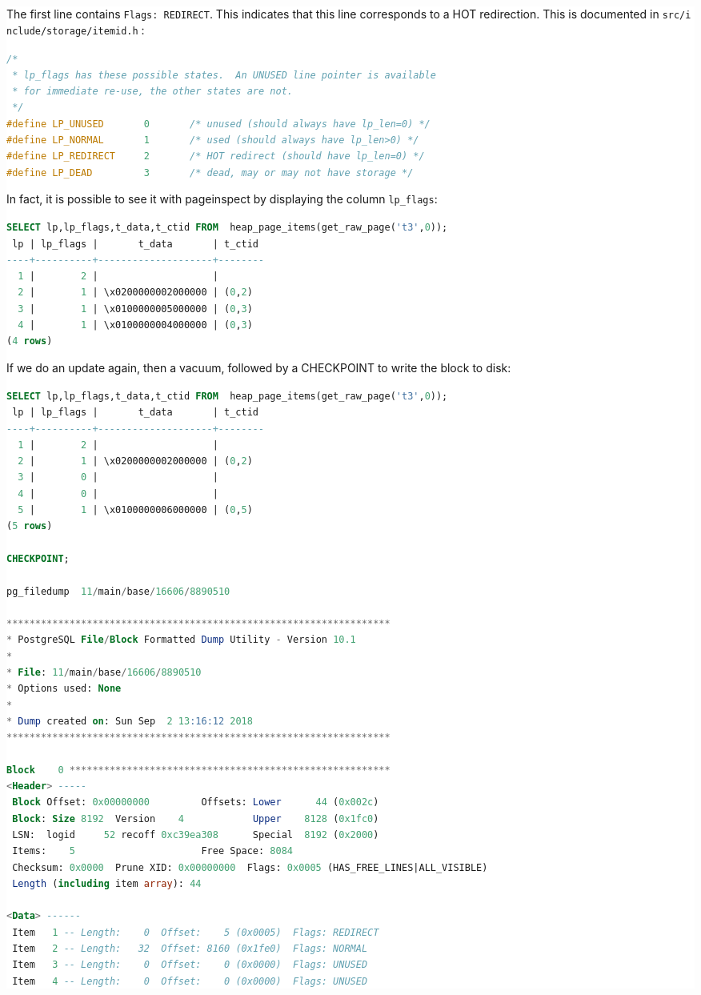 The first line contains `Flags: REDIRECT`. This indicates that this line corresponds
to a HOT redirection. This is documented in `src/include/storage/itemid.h` :

```c
/*
 * lp_flags has these possible states.  An UNUSED line pointer is available
 * for immediate re-use, the other states are not.
 */
#define LP_UNUSED       0       /* unused (should always have lp_len=0) */
#define LP_NORMAL       1       /* used (should always have lp_len>0) */
#define LP_REDIRECT     2       /* HOT redirect (should have lp_len=0) */
#define LP_DEAD         3       /* dead, may or may not have storage */
```

In fact, it is possible to see it with pageinspect by displaying the column `lp_flags`:

```sql
SELECT lp,lp_flags,t_data,t_ctid FROM  heap_page_items(get_raw_page('t3',0));
 lp | lp_flags |       t_data       | t_ctid
----+----------+--------------------+--------
  1 |        2 |                    |
  2 |        1 | \x0200000002000000 | (0,2)
  3 |        1 | \x0100000005000000 | (0,3)
  4 |        1 | \x0100000004000000 | (0,3)
(4 rows)
```

If we do an update again, then a vacuum, followed by a CHECKPOINT to write the block to disk:

```sql
SELECT lp,lp_flags,t_data,t_ctid FROM  heap_page_items(get_raw_page('t3',0));
 lp | lp_flags |       t_data       | t_ctid
----+----------+--------------------+--------
  1 |        2 |                    |
  2 |        1 | \x0200000002000000 | (0,2)
  3 |        0 |                    |
  4 |        0 |                    |
  5 |        1 | \x0100000006000000 | (0,5)
(5 rows)

CHECKPOINT;

pg_filedump  11/main/base/16606/8890510

*******************************************************************
* PostgreSQL File/Block Formatted Dump Utility - Version 10.1
*
* File: 11/main/base/16606/8890510
* Options used: None
*
* Dump created on: Sun Sep  2 13:16:12 2018
*******************************************************************

Block    0 ********************************************************
<Header> -----
 Block Offset: 0x00000000         Offsets: Lower      44 (0x002c)
 Block: Size 8192  Version    4            Upper    8128 (0x1fc0)
 LSN:  logid     52 recoff 0xc39ea308      Special  8192 (0x2000)
 Items:    5                      Free Space: 8084
 Checksum: 0x0000  Prune XID: 0x00000000  Flags: 0x0005 (HAS_FREE_LINES|ALL_VISIBLE)
 Length (including item array): 44

<Data> ------
 Item   1 -- Length:    0  Offset:    5 (0x0005)  Flags: REDIRECT
 Item   2 -- Length:   32  Offset: 8160 (0x1fe0)  Flags: NORMAL
 Item   3 -- Length:    0  Offset:    0 (0x0000)  Flags: UNUSED
 Item   4 -- Length:    0  Offset:    0 (0x0000)  Flags: UNUSED
```